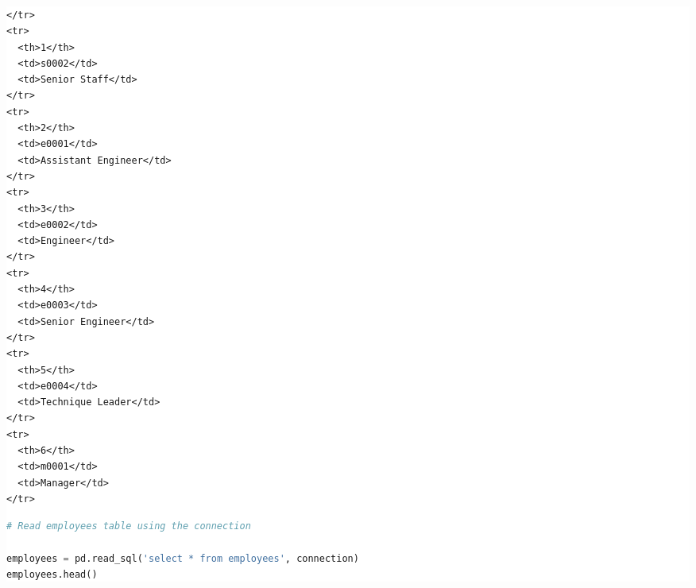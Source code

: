     </tr>
    <tr>
      <th>1</th>
      <td>s0002</td>
      <td>Senior Staff</td>
    </tr>
    <tr>
      <th>2</th>
      <td>e0001</td>
      <td>Assistant Engineer</td>
    </tr>
    <tr>
      <th>3</th>
      <td>e0002</td>
      <td>Engineer</td>
    </tr>
    <tr>
      <th>4</th>
      <td>e0003</td>
      <td>Senior Engineer</td>
    </tr>
    <tr>
      <th>5</th>
      <td>e0004</td>
      <td>Technique Leader</td>
    </tr>
    <tr>
      <th>6</th>
      <td>m0001</td>
      <td>Manager</td>
    </tr>
  </tbody>
</table>
</div>




```python
# Read employees table using the connection

employees = pd.read_sql('select * from employees', connection)
employees.head()
```




<div>
<style scoped>
    .dataframe tbody tr th:only-of-type {
        vertical-align: middle;
    }

    .dataframe tbody tr th {
        vertical-align: top;
    }
